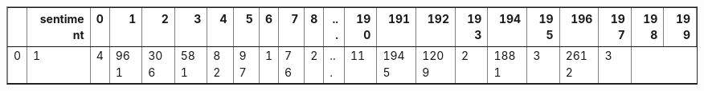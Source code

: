 


<div>
<style scoped>
    .dataframe tbody tr th:only-of-type {
        vertical-align: middle;
    }

    .dataframe tbody tr th {
        vertical-align: top;
    }

    .dataframe thead th {
        text-align: right;
    }
</style>
<table border="1" class="dataframe">
  <thead>
    <tr style="text-align: right;">
      <th></th>
      <th>sentiment</th>
      <th>0</th>
      <th>1</th>
      <th>2</th>
      <th>3</th>
      <th>4</th>
      <th>5</th>
      <th>6</th>
      <th>7</th>
      <th>8</th>
      <th>...</th>
      <th>190</th>
      <th>191</th>
      <th>192</th>
      <th>193</th>
      <th>194</th>
      <th>195</th>
      <th>196</th>
      <th>197</th>
      <th>198</th>
      <th>199</th>
    </tr>
  </thead>
  <tbody>
    <tr>
      <td>0</td>
      <td>1</td>
      <td>4</td>
      <td>961</td>
      <td>306</td>
      <td>581</td>
      <td>82</td>
      <td>97</td>
      <td>1</td>
      <td>76</td>
      <td>2</td>
      <td>...</td>
      <td>11</td>
      <td>1945</td>
      <td>1209</td>
      <td>2</td>
      <td>1881</td>
      <td>3</td>
      <td>2612</td>
      <td>3</td>